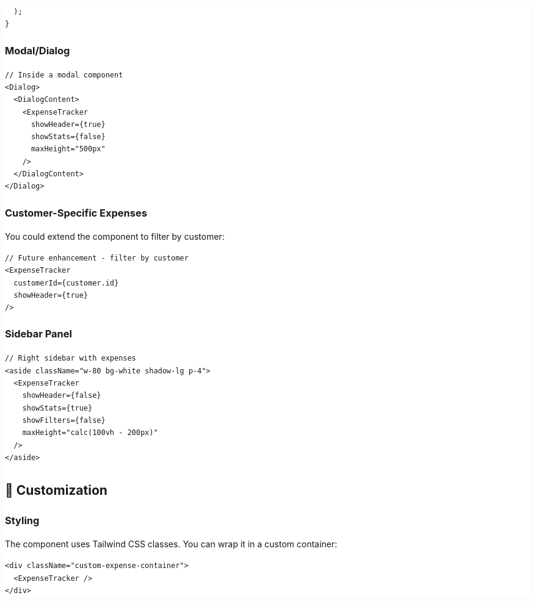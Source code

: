 ```tsx
  );
}
```

### Modal/Dialog
```tsx
// Inside a modal component
<Dialog>
  <DialogContent>
    <ExpenseTracker
      showHeader={true}
      showStats={false}
      maxHeight="500px"
    />
  </DialogContent>
</Dialog>
```

### Customer-Specific Expenses
You could extend the component to filter by customer:

```tsx
// Future enhancement - filter by customer
<ExpenseTracker
  customerId={customer.id}
  showHeader={true}
/>
```

### Sidebar Panel
```tsx
// Right sidebar with expenses
<aside className="w-80 bg-white shadow-lg p-4">
  <ExpenseTracker
    showHeader={false}
    showStats={true}
    showFilters={false}
    maxHeight="calc(100vh - 200px)"
  />
</aside>
```

## 🔧 Customization

### Styling
The component uses Tailwind CSS classes. You can wrap it in a custom container:

```tsx
<div className="custom-expense-container">
  <ExpenseTracker />
</div>
```
